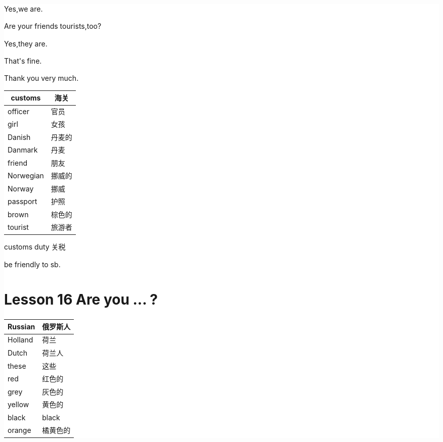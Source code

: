 Yes,we are.

Are your friends tourists,too?

Yes,they are.

That's fine.

Thank you very much.

| customs   | 海关   |
| --------- | ------ |
| officer   | 官员   |
| girl      | 女孩   |
| Danish    | 丹麦的 |
| Danmark   | 丹麦   |
| friend    | 朋友   |
| Norwegian | 挪威的 |
| Norway    | 挪威   |
| passport  | 护照   |
| brown     | 棕色的 |
| tourist   | 旅游者 |

customs duty 关税

be friendly to sb.



# Lesson 16 Are you ... ?

| Russian | 俄罗斯人 |
| ------- | -------- |
| Holland | 荷兰     |
| Dutch   | 荷兰人   |
| these   | 这些     |
| red     | 红色的   |
| grey    | 灰色的   |
| yellow  | 黄色的   |
| black   | black    |
| orange  | 橘黄色的 |
